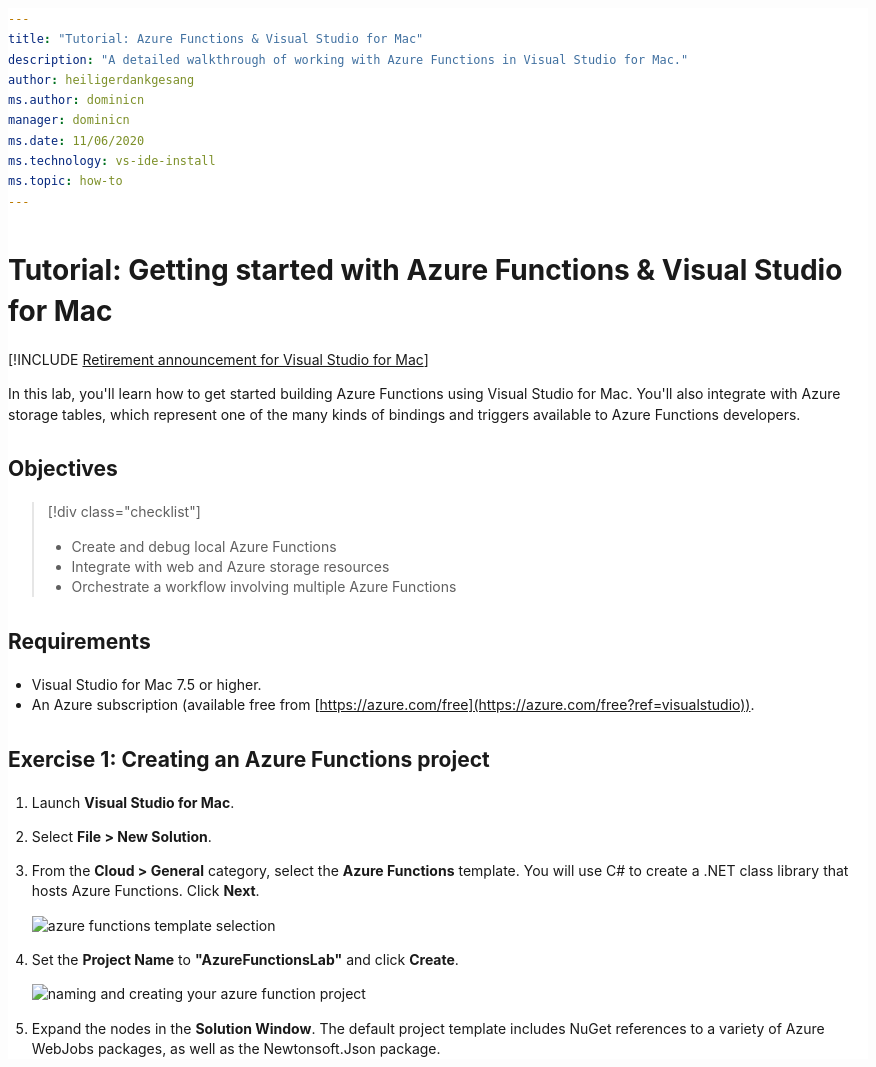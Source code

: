 ```yaml
---
title: "Tutorial: Azure Functions & Visual Studio for Mac"
description: "A detailed walkthrough of working with Azure Functions in Visual Studio for Mac."
author: heiligerdankgesang 
ms.author: dominicn
manager: dominicn
ms.date: 11/06/2020
ms.technology: vs-ide-install
ms.topic: how-to
---
```

# Tutorial: Getting started with Azure Functions & Visual Studio for Mac

 [!INCLUDE [Retirement announcement for Visual Studio for Mac](includes/vsmac-retirement.md)]

In this lab, you'll learn how to get started building Azure Functions using Visual Studio for Mac. You'll also integrate with Azure storage tables, which represent one of the many kinds of bindings and triggers available to Azure Functions developers.

## Objectives

> [!div class="checklist"]
> * Create and debug local Azure Functions
> * Integrate with web and Azure storage resources
> * Orchestrate a workflow involving multiple Azure Functions

## Requirements

- Visual Studio for Mac 7.5 or higher.
- An Azure subscription (available free from [https://azure.com/free](https://azure.com/free?ref=visualstudio)).

## Exercise 1: Creating an Azure Functions project

1. Launch **Visual Studio for Mac**.

2. Select **File > New Solution**.

3. From the **Cloud > General** category, select the **Azure Functions** template. You will use C# to create a .NET class library that hosts Azure Functions. Click **Next**.

    ![azure functions template selection](media/azure-functions-lab-image1.png)

4. Set the **Project Name** to **"AzureFunctionsLab"** and click **Create**.

    ![naming and creating your azure function project](media/azure-functions-lab-image2.png)

5. Expand the nodes in the **Solution Window**. The default project template includes NuGet references to a variety of Azure WebJobs packages, as well as the Newtonsoft.Json package.
